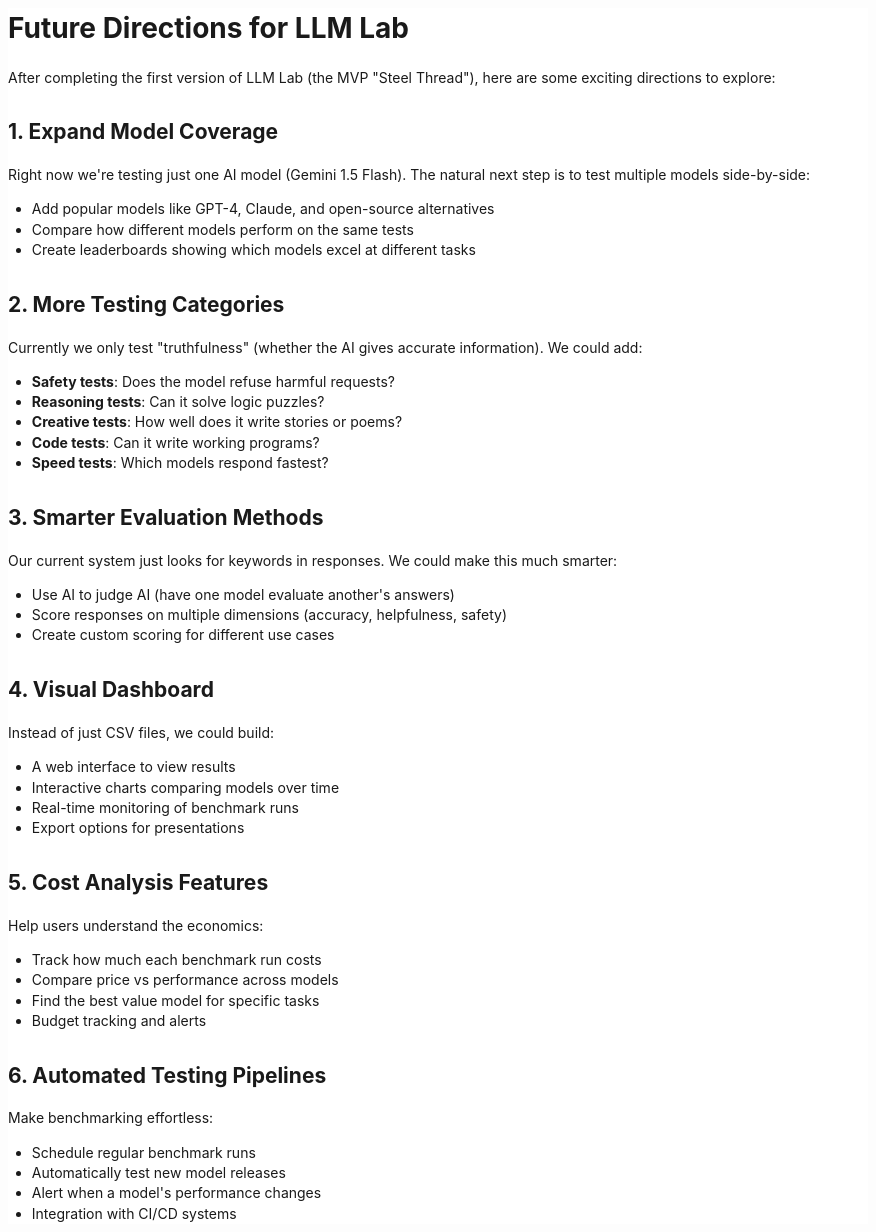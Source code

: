 # Future Directions for LLM Lab

After completing the first version of LLM Lab (the MVP "Steel Thread"), here are some exciting directions to explore:

## 1. Expand Model Coverage
Right now we're testing just one AI model (Gemini 1.5 Flash). The natural next step is to test multiple models side-by-side:
- Add popular models like GPT-4, Claude, and open-source alternatives
- Compare how different models perform on the same tests
- Create leaderboards showing which models excel at different tasks

## 2. More Testing Categories
Currently we only test "truthfulness" (whether the AI gives accurate information). We could add:
- **Safety tests**: Does the model refuse harmful requests?
- **Reasoning tests**: Can it solve logic puzzles?
- **Creative tests**: How well does it write stories or poems?
- **Code tests**: Can it write working programs?
- **Speed tests**: Which models respond fastest?

## 3. Smarter Evaluation Methods
Our current system just looks for keywords in responses. We could make this much smarter:
- Use AI to judge AI (have one model evaluate another's answers)
- Score responses on multiple dimensions (accuracy, helpfulness, safety)
- Create custom scoring for different use cases

## 4. Visual Dashboard
Instead of just CSV files, we could build:
- A web interface to view results
- Interactive charts comparing models over time
- Real-time monitoring of benchmark runs
- Export options for presentations

## 5. Cost Analysis Features
Help users understand the economics:
- Track how much each benchmark run costs
- Compare price vs performance across models
- Find the best value model for specific tasks
- Budget tracking and alerts

## 6. Automated Testing Pipelines
Make benchmarking effortless:
- Schedule regular benchmark runs
- Automatically test new model releases
- Alert when a model's performance changes
- Integration with CI/CD systems
